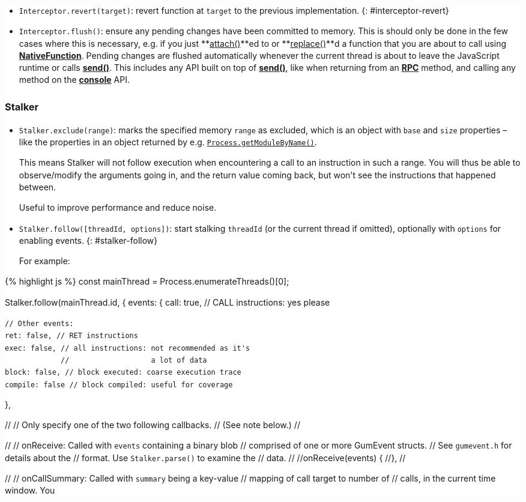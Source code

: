+   `Interceptor.revert(target)`: revert function at `target` to the previous
    implementation.
    {: #interceptor-revert}

+   `Interceptor.flush()`: ensure any pending changes have been committed
    to memory. This is should only be done in the few cases where this is
    necessary, e.g. if you just **[attach()](#interceptor-attach)**ed to or **[replace()](#interceptor-replace)**d a function that you
    are about to call using **[NativeFunction](#nativefunction)**. Pending changes
    are flushed automatically whenever the current thread is about to leave the
    JavaScript runtime or calls **[send()](#communication-send)**. This includes any
    API built on top of **[send()](#communication-send)**, like when returning from an
    **[RPC](#rpc-exports)** method, and calling any method on the **[console](#console)** API.


### Stalker

+   `Stalker.exclude(range)`: marks the specified memory `range` as excluded,
    which is an object with `base` and `size` properties – like the properties
    in an object returned by e.g. [`Process.getModuleByName()`](#process-getmodulebyname).

    This means Stalker will not follow execution when encountering a call to an
    instruction in such a range. You will thus be able to observe/modify the
    arguments going in, and the return value coming back, but won't see the
    instructions that happened between.

    Useful to improve performance and reduce noise.

+   `Stalker.follow([threadId, options])`: start stalking `threadId` (or the
    current thread if omitted), optionally with `options` for enabling events.
    {: #stalker-follow}

    For example:

{% highlight js %}
const mainThread = Process.enumerateThreads()[0];

Stalker.follow(mainThread.id, {
  events: {
    call: true, // CALL instructions: yes please

    // Other events:
    ret: false, // RET instructions
    exec: false, // all instructions: not recommended as it's
                 //                   a lot of data
    block: false, // block executed: coarse execution trace
    compile: false // block compiled: useful for coverage
  },

  //
  // Only specify one of the two following callbacks.
  // (See note below.)
  //

  //
  // onReceive: Called with `events` containing a binary blob
  //            comprised of one or more GumEvent structs.
  //            See `gumevent.h` for details about the
  //            format. Use `Stalker.parse()` to examine the
  //            data.
  //
  //onReceive(events) {
  //},
  //

  //
  // onCallSummary: Called with `summary` being a key-value
  //                mapping of call target to number of
  //                calls, in the current time window. You